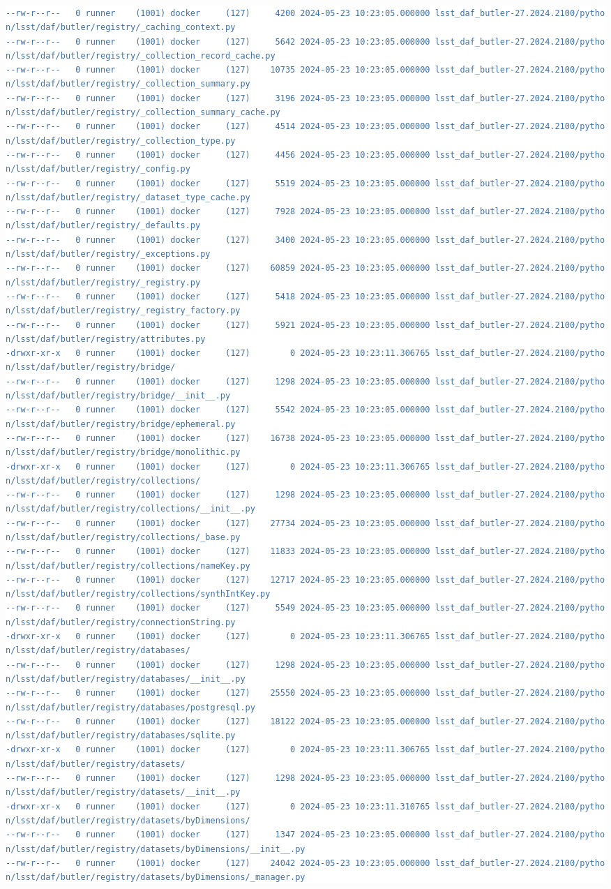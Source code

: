 ```diff
--rw-r--r--   0 runner    (1001) docker     (127)     4200 2024-05-23 10:23:05.000000 lsst_daf_butler-27.2024.2100/python/lsst/daf/butler/registry/_caching_context.py
--rw-r--r--   0 runner    (1001) docker     (127)     5642 2024-05-23 10:23:05.000000 lsst_daf_butler-27.2024.2100/python/lsst/daf/butler/registry/_collection_record_cache.py
--rw-r--r--   0 runner    (1001) docker     (127)    10735 2024-05-23 10:23:05.000000 lsst_daf_butler-27.2024.2100/python/lsst/daf/butler/registry/_collection_summary.py
--rw-r--r--   0 runner    (1001) docker     (127)     3196 2024-05-23 10:23:05.000000 lsst_daf_butler-27.2024.2100/python/lsst/daf/butler/registry/_collection_summary_cache.py
--rw-r--r--   0 runner    (1001) docker     (127)     4514 2024-05-23 10:23:05.000000 lsst_daf_butler-27.2024.2100/python/lsst/daf/butler/registry/_collection_type.py
--rw-r--r--   0 runner    (1001) docker     (127)     4456 2024-05-23 10:23:05.000000 lsst_daf_butler-27.2024.2100/python/lsst/daf/butler/registry/_config.py
--rw-r--r--   0 runner    (1001) docker     (127)     5519 2024-05-23 10:23:05.000000 lsst_daf_butler-27.2024.2100/python/lsst/daf/butler/registry/_dataset_type_cache.py
--rw-r--r--   0 runner    (1001) docker     (127)     7928 2024-05-23 10:23:05.000000 lsst_daf_butler-27.2024.2100/python/lsst/daf/butler/registry/_defaults.py
--rw-r--r--   0 runner    (1001) docker     (127)     3400 2024-05-23 10:23:05.000000 lsst_daf_butler-27.2024.2100/python/lsst/daf/butler/registry/_exceptions.py
--rw-r--r--   0 runner    (1001) docker     (127)    60859 2024-05-23 10:23:05.000000 lsst_daf_butler-27.2024.2100/python/lsst/daf/butler/registry/_registry.py
--rw-r--r--   0 runner    (1001) docker     (127)     5418 2024-05-23 10:23:05.000000 lsst_daf_butler-27.2024.2100/python/lsst/daf/butler/registry/_registry_factory.py
--rw-r--r--   0 runner    (1001) docker     (127)     5921 2024-05-23 10:23:05.000000 lsst_daf_butler-27.2024.2100/python/lsst/daf/butler/registry/attributes.py
-drwxr-xr-x   0 runner    (1001) docker     (127)        0 2024-05-23 10:23:11.306765 lsst_daf_butler-27.2024.2100/python/lsst/daf/butler/registry/bridge/
--rw-r--r--   0 runner    (1001) docker     (127)     1298 2024-05-23 10:23:05.000000 lsst_daf_butler-27.2024.2100/python/lsst/daf/butler/registry/bridge/__init__.py
--rw-r--r--   0 runner    (1001) docker     (127)     5542 2024-05-23 10:23:05.000000 lsst_daf_butler-27.2024.2100/python/lsst/daf/butler/registry/bridge/ephemeral.py
--rw-r--r--   0 runner    (1001) docker     (127)    16738 2024-05-23 10:23:05.000000 lsst_daf_butler-27.2024.2100/python/lsst/daf/butler/registry/bridge/monolithic.py
-drwxr-xr-x   0 runner    (1001) docker     (127)        0 2024-05-23 10:23:11.306765 lsst_daf_butler-27.2024.2100/python/lsst/daf/butler/registry/collections/
--rw-r--r--   0 runner    (1001) docker     (127)     1298 2024-05-23 10:23:05.000000 lsst_daf_butler-27.2024.2100/python/lsst/daf/butler/registry/collections/__init__.py
--rw-r--r--   0 runner    (1001) docker     (127)    27734 2024-05-23 10:23:05.000000 lsst_daf_butler-27.2024.2100/python/lsst/daf/butler/registry/collections/_base.py
--rw-r--r--   0 runner    (1001) docker     (127)    11833 2024-05-23 10:23:05.000000 lsst_daf_butler-27.2024.2100/python/lsst/daf/butler/registry/collections/nameKey.py
--rw-r--r--   0 runner    (1001) docker     (127)    12717 2024-05-23 10:23:05.000000 lsst_daf_butler-27.2024.2100/python/lsst/daf/butler/registry/collections/synthIntKey.py
--rw-r--r--   0 runner    (1001) docker     (127)     5549 2024-05-23 10:23:05.000000 lsst_daf_butler-27.2024.2100/python/lsst/daf/butler/registry/connectionString.py
-drwxr-xr-x   0 runner    (1001) docker     (127)        0 2024-05-23 10:23:11.306765 lsst_daf_butler-27.2024.2100/python/lsst/daf/butler/registry/databases/
--rw-r--r--   0 runner    (1001) docker     (127)     1298 2024-05-23 10:23:05.000000 lsst_daf_butler-27.2024.2100/python/lsst/daf/butler/registry/databases/__init__.py
--rw-r--r--   0 runner    (1001) docker     (127)    25550 2024-05-23 10:23:05.000000 lsst_daf_butler-27.2024.2100/python/lsst/daf/butler/registry/databases/postgresql.py
--rw-r--r--   0 runner    (1001) docker     (127)    18122 2024-05-23 10:23:05.000000 lsst_daf_butler-27.2024.2100/python/lsst/daf/butler/registry/databases/sqlite.py
-drwxr-xr-x   0 runner    (1001) docker     (127)        0 2024-05-23 10:23:11.306765 lsst_daf_butler-27.2024.2100/python/lsst/daf/butler/registry/datasets/
--rw-r--r--   0 runner    (1001) docker     (127)     1298 2024-05-23 10:23:05.000000 lsst_daf_butler-27.2024.2100/python/lsst/daf/butler/registry/datasets/__init__.py
-drwxr-xr-x   0 runner    (1001) docker     (127)        0 2024-05-23 10:23:11.310765 lsst_daf_butler-27.2024.2100/python/lsst/daf/butler/registry/datasets/byDimensions/
--rw-r--r--   0 runner    (1001) docker     (127)     1347 2024-05-23 10:23:05.000000 lsst_daf_butler-27.2024.2100/python/lsst/daf/butler/registry/datasets/byDimensions/__init__.py
--rw-r--r--   0 runner    (1001) docker     (127)    24042 2024-05-23 10:23:05.000000 lsst_daf_butler-27.2024.2100/python/lsst/daf/butler/registry/datasets/byDimensions/_manager.py
```